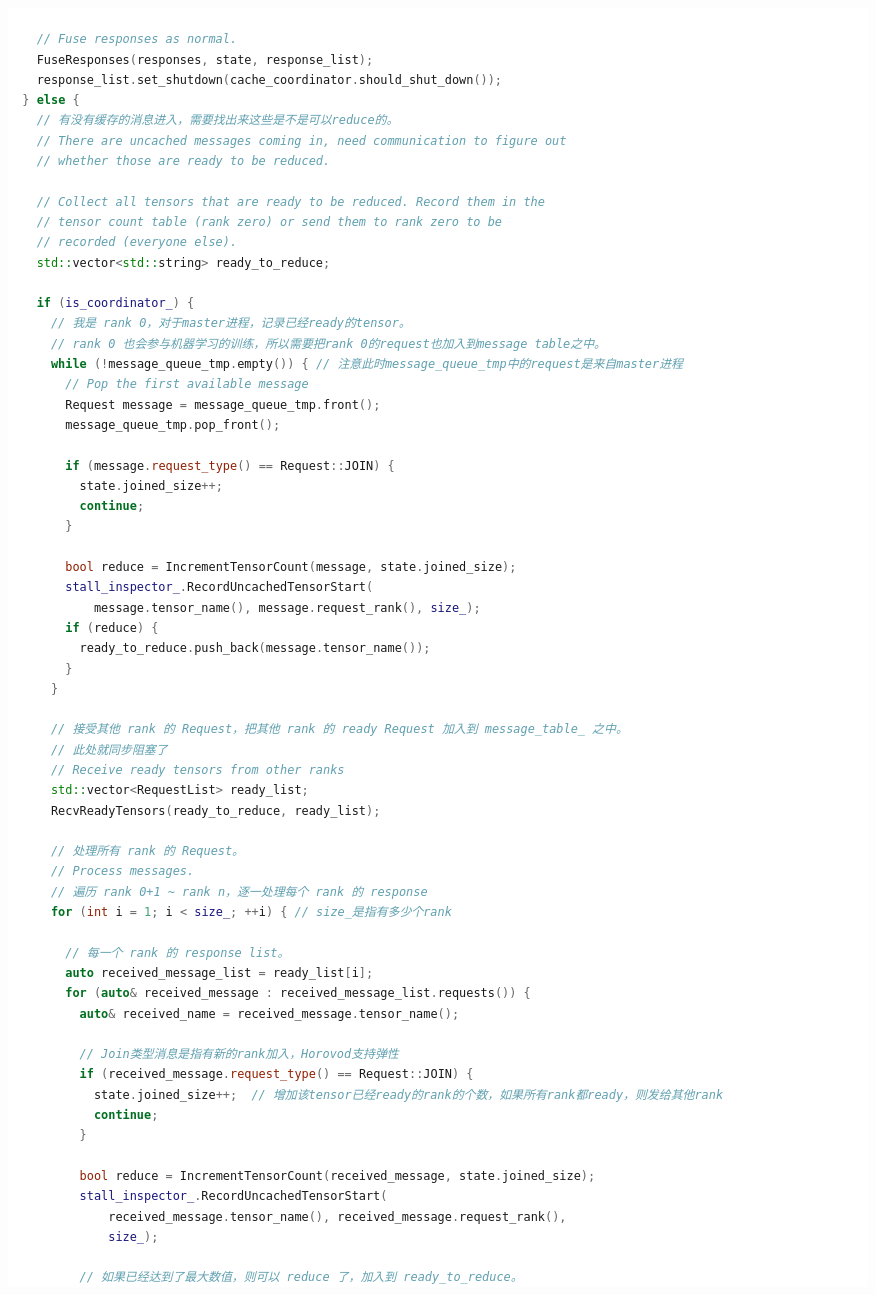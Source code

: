 ```c++

    // Fuse responses as normal.
    FuseResponses(responses, state, response_list);
    response_list.set_shutdown(cache_coordinator.should_shut_down());
  } else {
    // 有没有缓存的消息进入，需要找出来这些是不是可以reduce的。
    // There are uncached messages coming in, need communication to figure out
    // whether those are ready to be reduced.

    // Collect all tensors that are ready to be reduced. Record them in the
    // tensor count table (rank zero) or send them to rank zero to be
    // recorded (everyone else).
    std::vector<std::string> ready_to_reduce;

    if (is_coordinator_) {
      // 我是 rank 0，对于master进程，记录已经ready的tensor。
      // rank 0 也会参与机器学习的训练，所以需要把rank 0的request也加入到message table之中。
      while (!message_queue_tmp.empty()) { // 注意此时message_queue_tmp中的request是来自master进程
        // Pop the first available message
        Request message = message_queue_tmp.front();
        message_queue_tmp.pop_front();

        if (message.request_type() == Request::JOIN) {
          state.joined_size++;
          continue;
        }

        bool reduce = IncrementTensorCount(message, state.joined_size);
        stall_inspector_.RecordUncachedTensorStart(
            message.tensor_name(), message.request_rank(), size_);
        if (reduce) {
          ready_to_reduce.push_back(message.tensor_name());
        }
      }

      // 接受其他 rank 的 Request，把其他 rank 的 ready Request 加入到 message_table_ 之中。
      // 此处就同步阻塞了
      // Receive ready tensors from other ranks
      std::vector<RequestList> ready_list;
      RecvReadyTensors(ready_to_reduce, ready_list);

      // 处理所有 rank 的 Request。
      // Process messages.
      // 遍历 rank 0+1 ~ rank n，逐一处理每个 rank 的 response
      for (int i = 1; i < size_; ++i) { // size_是指有多少个rank

        // 每一个 rank 的 response list。
        auto received_message_list = ready_list[i];
        for (auto& received_message : received_message_list.requests()) {
          auto& received_name = received_message.tensor_name();

          // Join类型消息是指有新的rank加入，Horovod支持弹性
          if (received_message.request_type() == Request::JOIN) {
            state.joined_size++;  // 增加该tensor已经ready的rank的个数，如果所有rank都ready，则发给其他rank
            continue;
          }

          bool reduce = IncrementTensorCount(received_message, state.joined_size);
          stall_inspector_.RecordUncachedTensorStart(
              received_message.tensor_name(), received_message.request_rank(),
              size_);

          // 如果已经达到了最大数值，则可以 reduce 了，加入到 ready_to_reduce。
```
